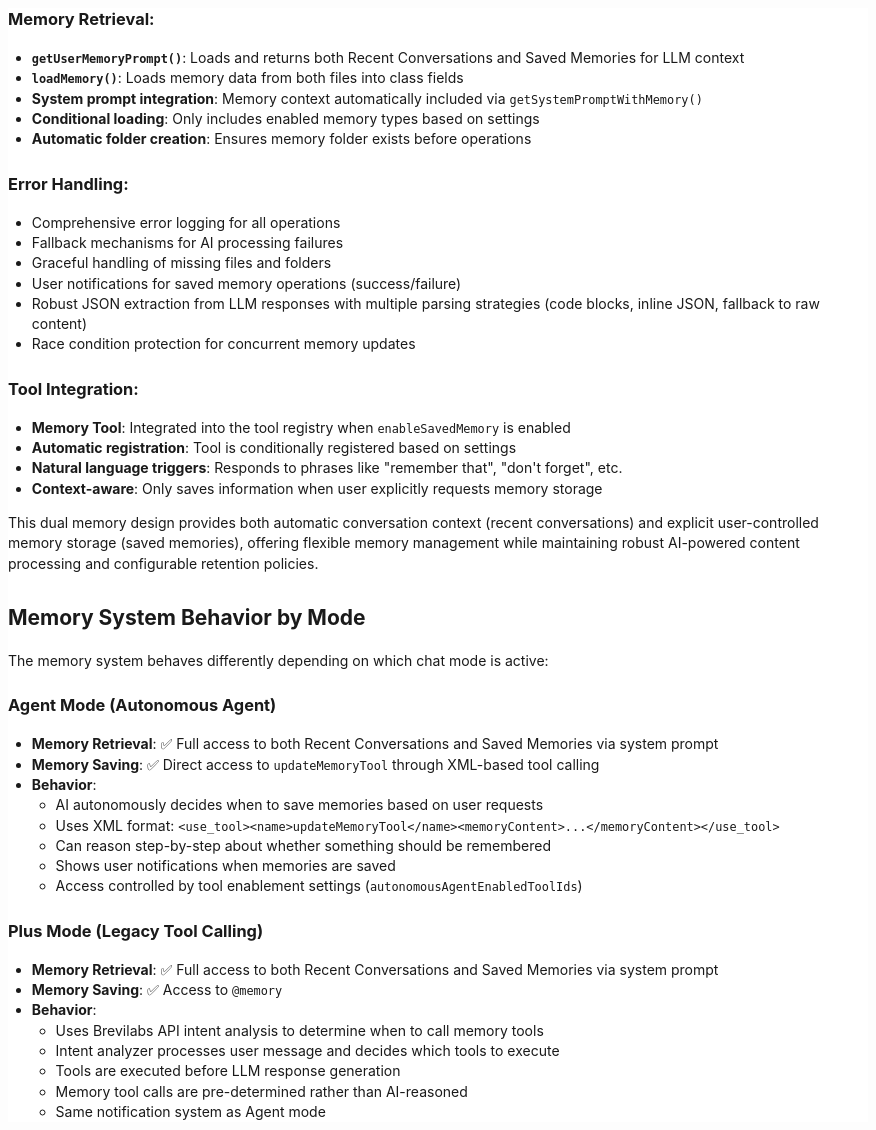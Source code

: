 ### Memory Retrieval:

- **`getUserMemoryPrompt()`**: Loads and returns both Recent Conversations and Saved Memories for LLM context
- **`loadMemory()`**: Loads memory data from both files into class fields
- **System prompt integration**: Memory context automatically included via `getSystemPromptWithMemory()`
- **Conditional loading**: Only includes enabled memory types based on settings
- **Automatic folder creation**: Ensures memory folder exists before operations

### Error Handling:

- Comprehensive error logging for all operations
- Fallback mechanisms for AI processing failures
- Graceful handling of missing files and folders
- User notifications for saved memory operations (success/failure)
- Robust JSON extraction from LLM responses with multiple parsing strategies (code blocks, inline JSON, fallback to raw content)
- Race condition protection for concurrent memory updates

### Tool Integration:

- **Memory Tool**: Integrated into the tool registry when `enableSavedMemory` is enabled
- **Automatic registration**: Tool is conditionally registered based on settings
- **Natural language triggers**: Responds to phrases like "remember that", "don't forget", etc.
- **Context-aware**: Only saves information when user explicitly requests memory storage

This dual memory design provides both automatic conversation context (recent conversations) and explicit user-controlled memory storage (saved memories), offering flexible memory management while maintaining robust AI-powered content processing and configurable retention policies.

## Memory System Behavior by Mode

The memory system behaves differently depending on which chat mode is active:

### Agent Mode (Autonomous Agent)

- **Memory Retrieval**: ✅ Full access to both Recent Conversations and Saved Memories via system prompt
- **Memory Saving**: ✅ Direct access to `updateMemoryTool` through XML-based tool calling
- **Behavior**:
  - AI autonomously decides when to save memories based on user requests
  - Uses XML format: `<use_tool><name>updateMemoryTool</name><memoryContent>...</memoryContent></use_tool>`
  - Can reason step-by-step about whether something should be remembered
  - Shows user notifications when memories are saved
  - Access controlled by tool enablement settings (`autonomousAgentEnabledToolIds`)

### Plus Mode (Legacy Tool Calling)

- **Memory Retrieval**: ✅ Full access to both Recent Conversations and Saved Memories via system prompt
- **Memory Saving**: ✅ Access to `@memory`
- **Behavior**:
  - Uses Brevilabs API intent analysis to determine when to call memory tools
  - Intent analyzer processes user message and decides which tools to execute
  - Tools are executed before LLM response generation
  - Memory tool calls are pre-determined rather than AI-reasoned
  - Same notification system as Agent mode
